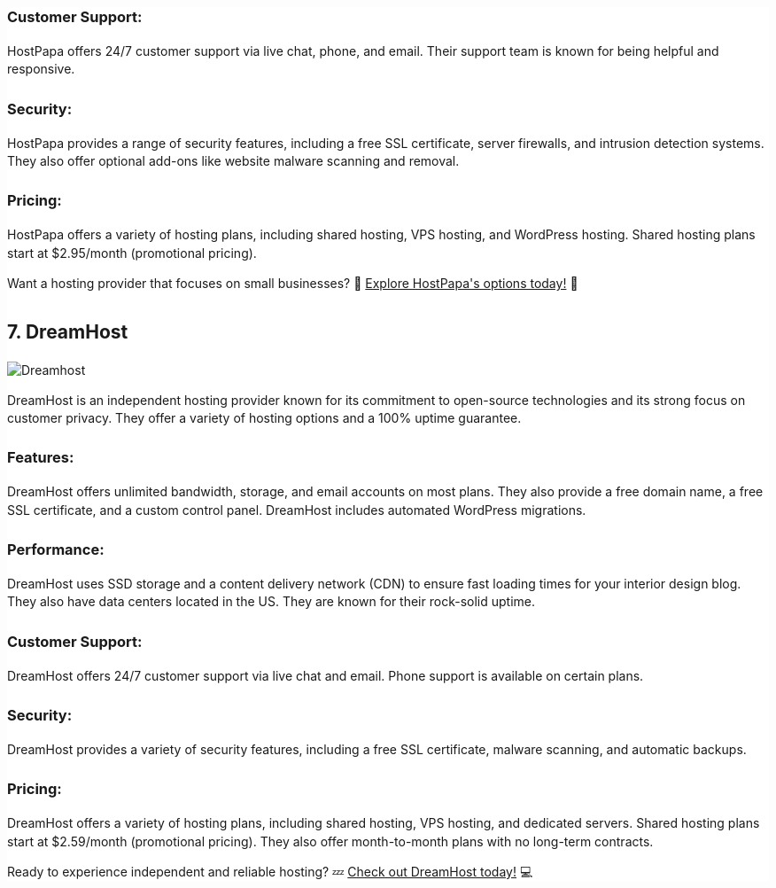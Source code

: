 ### Customer Support:
HostPapa offers 24/7 customer support via live chat, phone, and email. Their support team is known for being helpful and responsive.

### Security:
HostPapa provides a range of security features, including a free SSL certificate, server firewalls, and intrusion detection systems. They also offer optional add-ons like website malware scanning and removal.

### Pricing:
HostPapa offers a variety of hosting plans, including shared hosting, VPS hosting, and WordPress hosting. Shared hosting plans start at $2.95/month (promotional pricing).

Want a hosting provider that focuses on small businesses? 💼 <a href="https://snipitx.com/hostpapa-jy" target="_blank">Explore HostPapa's options today!</a> 🚀

## 7. DreamHost

![Dreamhost](https://i.imgur.com/rXIg8ip.jpeg "Dreamhost Hosting")

DreamHost is an independent hosting provider known for its commitment to open-source technologies and its strong focus on customer privacy. They offer a variety of hosting options and a 100% uptime guarantee.

### Features:
DreamHost offers unlimited bandwidth, storage, and email accounts on most plans. They also provide a free domain name, a free SSL certificate, and a custom control panel. DreamHost includes automated WordPress migrations.

### Performance:
DreamHost uses SSD storage and a content delivery network (CDN) to ensure fast loading times for your interior design blog. They also have data centers located in the US. They are known for their rock-solid uptime.

### Customer Support:
DreamHost offers 24/7 customer support via live chat and email. Phone support is available on certain plans.

### Security:
DreamHost provides a variety of security features, including a free SSL certificate, malware scanning, and automatic backups.

### Pricing:
DreamHost offers a variety of hosting plans, including shared hosting, VPS hosting, and dedicated servers. Shared hosting plans start at $2.59/month (promotional pricing). They also offer month-to-month plans with no long-term contracts.

Ready to experience independent and reliable hosting? 💤 <a href="https://snipitx.com/dreamhost-jy" target="_blank">Check out DreamHost today!</a> 💻
